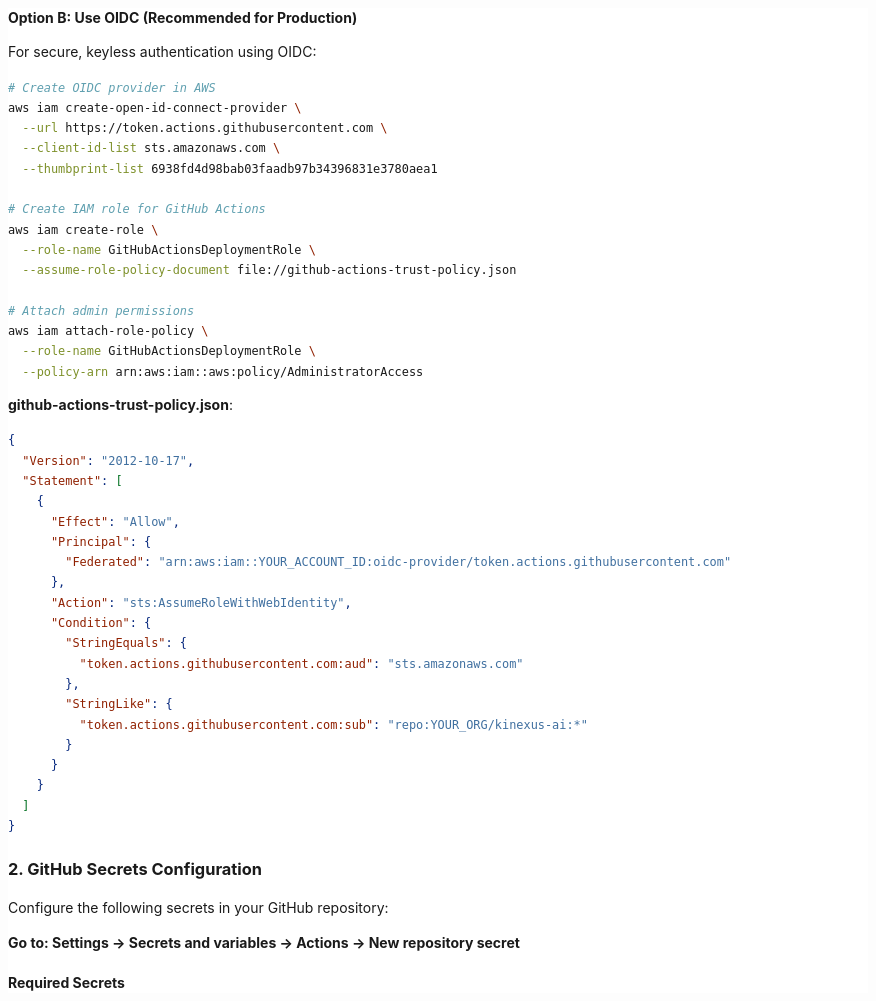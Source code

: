 **Option B: Use OIDC (Recommended for Production)**

For secure, keyless authentication using OIDC:

```bash
# Create OIDC provider in AWS
aws iam create-open-id-connect-provider \
  --url https://token.actions.githubusercontent.com \
  --client-id-list sts.amazonaws.com \
  --thumbprint-list 6938fd4d98bab03faadb97b34396831e3780aea1

# Create IAM role for GitHub Actions
aws iam create-role \
  --role-name GitHubActionsDeploymentRole \
  --assume-role-policy-document file://github-actions-trust-policy.json

# Attach admin permissions
aws iam attach-role-policy \
  --role-name GitHubActionsDeploymentRole \
  --policy-arn arn:aws:iam::aws:policy/AdministratorAccess
```

**github-actions-trust-policy.json**:
```json
{
  "Version": "2012-10-17",
  "Statement": [
    {
      "Effect": "Allow",
      "Principal": {
        "Federated": "arn:aws:iam::YOUR_ACCOUNT_ID:oidc-provider/token.actions.githubusercontent.com"
      },
      "Action": "sts:AssumeRoleWithWebIdentity",
      "Condition": {
        "StringEquals": {
          "token.actions.githubusercontent.com:aud": "sts.amazonaws.com"
        },
        "StringLike": {
          "token.actions.githubusercontent.com:sub": "repo:YOUR_ORG/kinexus-ai:*"
        }
      }
    }
  ]
}
```

### 2. GitHub Secrets Configuration

Configure the following secrets in your GitHub repository:

**Go to: Settings → Secrets and variables → Actions → New repository secret**

#### Required Secrets
